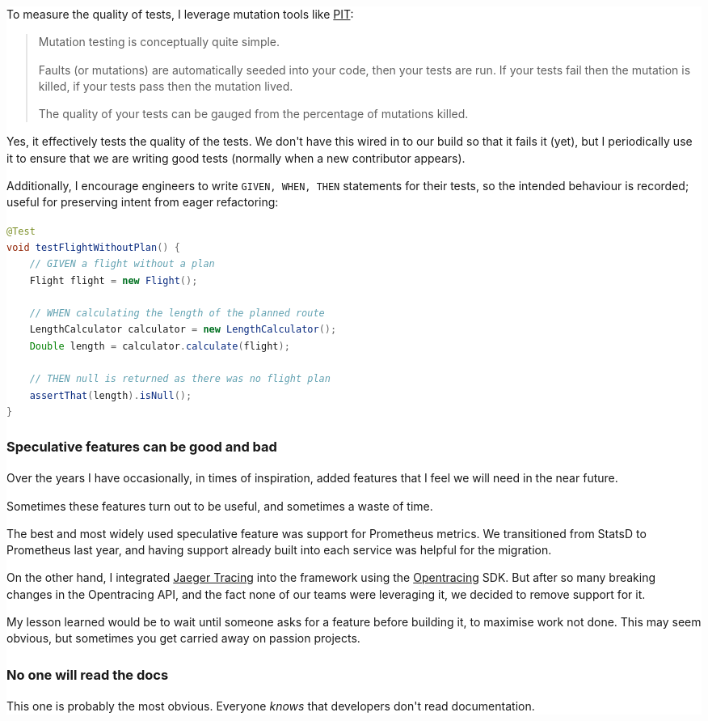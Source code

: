 To measure the quality of tests, I leverage mutation tools like [PIT](https://pitest.org):

> Mutation testing is conceptually quite simple.
>
> Faults (or mutations) are automatically seeded into your code, then your tests are run. If your tests fail then the mutation is killed, if your tests pass then the mutation lived.
>
> The quality of your tests can be gauged from the percentage of mutations killed.

Yes, it effectively tests the quality of the tests.
We don't have this wired in to our build so that it fails it (yet), but I periodically use it to ensure that we are writing good tests (normally when a new contributor appears).

Additionally, I encourage engineers to write `GIVEN, WHEN, THEN` statements for their tests, so the intended behaviour is recorded; useful for preserving intent from eager refactoring:

```java
@Test
void testFlightWithoutPlan() {
    // GIVEN a flight without a plan
    Flight flight = new Flight();

    // WHEN calculating the length of the planned route
    LengthCalculator calculator = new LengthCalculator();
    Double length = calculator.calculate(flight);

    // THEN null is returned as there was no flight plan
    assertThat(length).isNull();
}
```

### Speculative features can be good and bad

Over the years I have occasionally, in times of inspiration, added features that I feel we will need in the near future.

Sometimes these features turn out to be useful, and sometimes a waste of time.

The best and most widely used speculative feature was support for Prometheus metrics.
We transitioned from StatsD to Prometheus last year, and having support already built into each service was helpful for the migration.

On the other hand, I integrated [Jaeger Tracing](https://www.jaegertracing.io/) into the framework using the [Opentracing](https://opentracing.io/) SDK.
But after so many breaking changes in the Opentracing API, and the fact none of our teams were leveraging it, we decided to remove support for it.

My lesson learned would be to wait until someone asks for a feature before building it, to maximise work not done.
This may seem obvious, but sometimes you get carried away on passion projects.

### No one will read the docs

This one is probably the most obvious.
Everyone _knows_ that developers don't read documentation.
